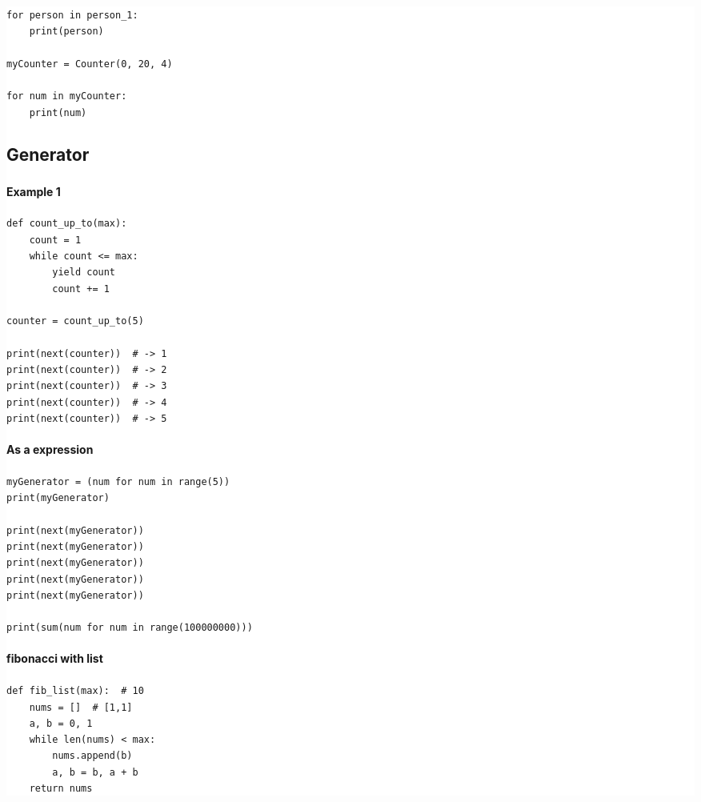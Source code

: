 	for person in person_1:
		print(person)

	myCounter = Counter(0, 20, 4)

	for num in myCounter:
		print(num)










<div class="md0"></div>

## Generator  

#### Example 1

	def count_up_to(max):
		count = 1
		while count <= max:
			yield count
			count += 1

	counter = count_up_to(5)

	print(next(counter))  # -> 1
	print(next(counter))  # -> 2
	print(next(counter))  # -> 3
	print(next(counter))  # -> 4
	print(next(counter))  # -> 5

#### As a expression

	myGenerator = (num for num in range(5))
	print(myGenerator)

	print(next(myGenerator))
	print(next(myGenerator))
	print(next(myGenerator))
	print(next(myGenerator))
	print(next(myGenerator))

	print(sum(num for num in range(100000000)))

#### fibonacci with list

	def fib_list(max):  # 10
		nums = []  # [1,1]
		a, b = 0, 1
		while len(nums) < max:
			nums.append(b)
			a, b = b, a + b
		return nums
